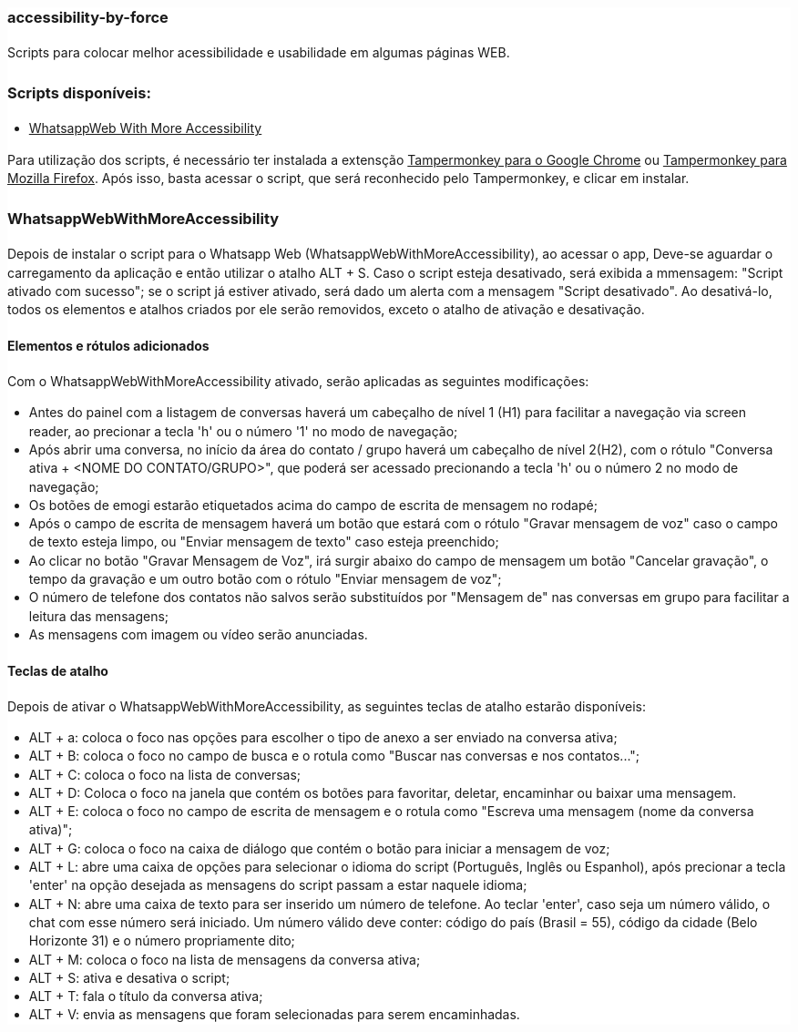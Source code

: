 ### accessibility-by-force
Scripts para colocar melhor acessibilidade e usabilidade em algumas páginas WEB.

### Scripts disponíveis: 
* [WhatsappWeb With More Accessibility](https://github.com/juliano-lopes/accessibility-by-force/raw/master/src/js/WhatsappWebWithMoreAccessibility.user.js)

Para utilização dos scripts, é necessário ter instalada a extensção [Tampermonkey para o Google Chrome](https://chrome.google.com/webstore/detail/tampermonkey/dhdgffkkebhmkfjojejmpbldmpobfkfo?hl=pt-BR) ou [Tampermonkey para Mozilla Firefox](https://addons.mozilla.org/pt-BR/firefox/addon/tampermonkey/).
Após isso, basta acessar o script, que será reconhecido pelo Tampermonkey, e clicar em instalar.

### WhatsappWebWithMoreAccessibility

Depois de instalar o script para o Whatsapp Web (WhatsappWebWithMoreAccessibility), ao acessar o app,  Deve-se aguardar o carregamento da aplicação e então utilizar o atalho ALT + S.
Caso o script esteja desativado, será exibida a mmensagem:  "Script ativado com sucesso"; se o script já estiver ativado, será dado um alerta com a mensagem "Script desativado".
Ao desativá-lo, todos os elementos e atalhos criados por ele serão removidos, exceto o atalho de ativação e desativação.

#### Elementos e rótulos adicionados
Com o WhatsappWebWithMoreAccessibility ativado, serão aplicadas as seguintes modificações:

* Antes do painel com a listagem de conversas haverá um cabeçalho de nível 1 (H1) para facilitar a navegação via screen reader, ao precionar a tecla 'h' ou o número '1' no modo de navegação;
* Após abrir uma conversa, no início da área do contato / grupo haverá um cabeçalho de nível 2(H2), com o rótulo "Conversa ativa + <NOME DO CONTATO/GRUPO>", que poderá ser acessado precionando a tecla 'h' ou o número 2 no modo de navegação;
* Os botões de emogi estarão etiquetados acima do campo de escrita de mensagem no rodapé;
* Após o campo de escrita de mensagem haverá um botão que estará com o rótulo "Gravar mensagem de voz" caso o campo de texto esteja limpo, ou "Enviar mensagem de texto" caso esteja preenchido;
* Ao clicar no botão "Gravar Mensagem de Voz", irá surgir abaixo do campo de mensagem um botão "Cancelar gravação", o tempo da gravação e um outro botão com o rótulo "Enviar mensagem de voz";
* O número de telefone dos contatos não salvos serão substituídos por "Mensagem de" nas conversas em grupo para facilitar a leitura das mensagens;
* As mensagens com imagem ou vídeo serão anunciadas.

#### Teclas de atalho
Depois de ativar o WhatsappWebWithMoreAccessibility, as seguintes teclas de atalho estarão disponíveis:

* ALT + a: coloca o foco nas opções para escolher o tipo de anexo a ser enviado na conversa ativa;
* ALT + B: coloca o foco no campo de busca e o rotula como "Buscar nas conversas e nos contatos...";
* ALT + C: coloca o foco na lista de conversas;
* ALT + D: Coloca o foco na janela que contém os botões para favoritar, deletar, encaminhar ou baixar uma mensagem.
* ALT + E: coloca o foco no campo de escrita de mensagem e o rotula como "Escreva uma mensagem (nome da conversa ativa)";
* ALT + G: coloca o foco na caixa de diálogo  que contém o botão para iniciar a mensagem de voz;
* ALT + L: abre uma caixa de opções para selecionar o idioma do script (Português, Inglês ou Espanhol), após precionar a tecla 'enter' na opção desejada as mensagens do script passam a estar naquele idioma;
* ALT + N: abre uma caixa de texto para ser inserido um número de telefone. Ao teclar 'enter', caso seja um número válido, o chat com esse número será iniciado. Um número válido deve conter: código do país (Brasil = 55), código da cidade (Belo Horizonte 31) e o número propriamente dito;
* ALT + M: coloca o foco na lista de mensagens da conversa ativa;
* ALT + S: ativa e desativa o script;
* ALT + T: fala o título da conversa ativa;
* ALT + V: envia as mensagens que foram selecionadas para serem encaminhadas.
